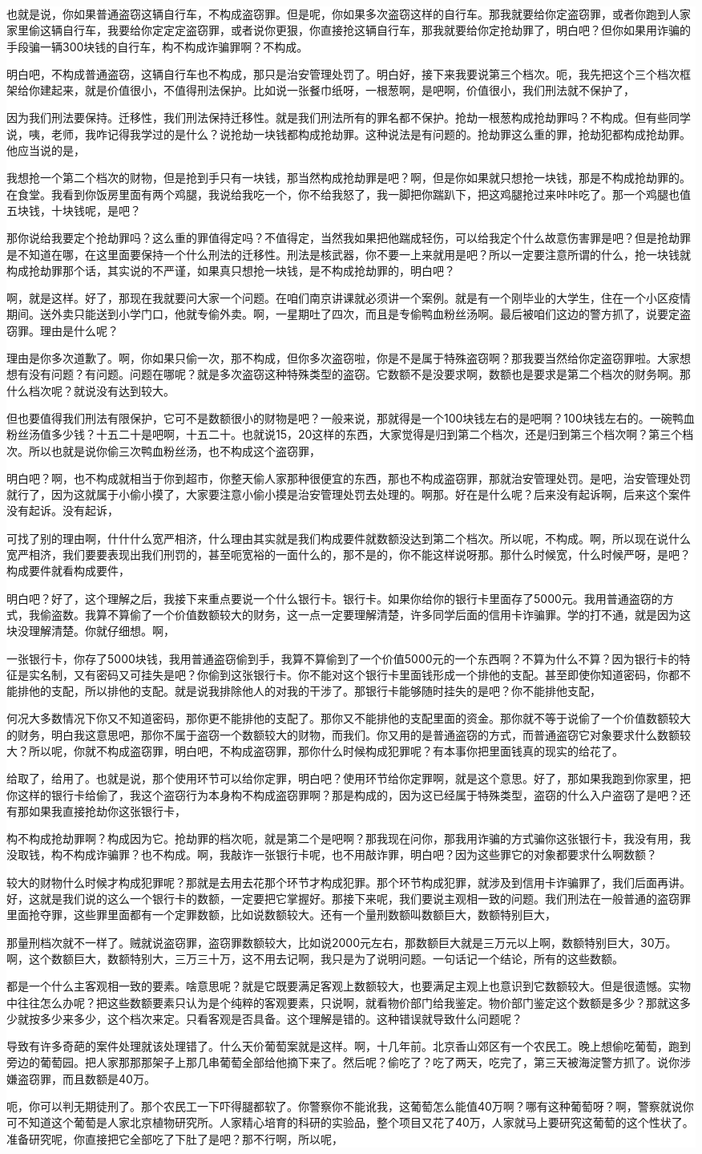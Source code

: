 也就是说，你如果普通盗窃这辆自行车，不构成盗窃罪。但是呢，你如果多次盗窃这样的自行车。那我就要给你定盗窃罪，或者你跑到人家家里偷这辆自行车，我要给你定定定盗窃罪，或者说你更狠，你直接抢这辆自行车，那我就要给你定抢劫罪了，明白吧？但你如果用诈骗的手段骗一辆300块钱的自行车，构不构成诈骗罪啊？不构成。

明白吧，不构成普通盗窃，这辆自行车也不构成，那只是治安管理处罚了。明白好，接下来我要说第三个档次。呃，我先把这个三个档次框架给你建起来，就是价值很小，不值得刑法保护。比如说一张餐巾纸呀，一根葱啊，是吧啊，价值很小，我们刑法就不保护了，

因为我们刑法要保持。迁移性，我们刑法保持迁移性。就是我们刑法所有的罪名都不保护。抢劫一根葱构成抢劫罪吗？不构成。但有些同学说，咦，老师，我咋记得我学过的是什么？说抢劫一块钱都构成抢劫罪。这种说法是有问题的。抢劫罪这么重的罪，抢劫犯都构成抢劫罪。他应当说的是，

我想抢一个第二个档次的财物，但是抢到手只有一块钱，那当然构成抢劫罪是吧？啊，但是你如果就只想抢一块钱，那是不构成抢劫罪的。在食堂。我看到你饭房里面有两个鸡腿，我说给我吃一个，你不给我怒了，我一脚把你踹趴下，把这鸡腿抢过来咔咔吃了。那一个鸡腿也值五块钱，十块钱呢，是吧？

那你说给我要定个抢劫罪吗？这么重的罪值得定吗？不值得定，当然我如果把他踹成轻伤，可以给我定个什么故意伤害罪是吧？但是抢劫罪是不知道在哪，在这里面要保持一个什么刑法的迁移性。刑法是核武器，你不要一上来就用是吧？所以一定要注意所谓的什么，抢一块钱就构成抢劫罪那个话，其实说的不严谨，如果真只想抢一块钱，是不构成抢劫罪的，明白吧？

啊，就是这样。好了，那现在我就要问大家一个问题。在咱们南京讲课就必须讲一个案例。就是有一个刚毕业的大学生，住在一个小区疫情期间。送外卖只能送到小学门口，他就专偷外卖。啊，一星期吐了四次，而且是专偷鸭血粉丝汤啊。最后被咱们这边的警方抓了，说要定盗窃罪。理由是什么呢？

理由是你多次道歉了。啊，你如果只偷一次，那不构成，但你多次盗窃啦，你是不是属于特殊盗窃啊？那我要当然给你定盗窃罪啦。大家想想有没有问题？有问题。问题在哪呢？就是多次盗窃这种特殊类型的盗窃。它数额不是没要求啊，数额也是要求是第二个档次的财务啊。那什么档次呢？就说没有达到较大。

但也要值得我们刑法有限保护，它可不是数额很小的财物是吧？一般来说，那就得是一个100块钱左右的是吧啊？100块钱左右的。一碗鸭血粉丝汤值多少钱？十五二十是吧啊，十五二十。也就说15，20这样的东西，大家觉得是归到第二个档次，还是归到第三个档次啊？第三个档次。所以也就是说你偷三次鸭血粉丝汤，也不构成这个盗窃罪，

明白吧？啊，也不构成就相当于你到超市，你整天偷人家那种很便宜的东西，那也不构成盗窃罪，那就治安管理处罚。是吧，治安管理处罚就行了，因为这就属于小偷小摸了，大家要注意小偷小摸是治安管理处罚去处理的。啊那。好在是什么呢？后来没有起诉啊，后来这个案件没有起诉。没有起诉，

可找了别的理由啊，什什什么宽严相济，什么理由其实就是我们构成要件就数额没达到第二个档次。所以呢，不构成。啊，所以现在说什么宽严相济，我们要要表现出我们刑罚的，甚至呃宽裕的一面什么的，那不是的，你不能这样说呀那。那什么时候宽，什么时候严呀，是吧？构成要件就看构成要件，

明白吧？好了，这个理解之后，我接下来重点要说一个什么银行卡。银行卡。如果你给你的银行卡里面存了5000元。我用普通盗窃的方式，我偷盗数。我算不算偷了一个价值数额较大的财务，这一点一定要理解清楚，许多同学后面的信用卡诈骗罪。学的打不通，就是因为这块没理解清楚。你就仔细想。啊，

一张银行卡，你存了5000块钱，我用普通盗窃偷到手，我算不算偷到了一个价值5000元的一个东西啊？不算为什么不算？因为银行卡的特征是实名制，又有密码又可挂失是吧？你偷到这张银行卡。你不能对这个银行卡里面钱形成一个排他的支配。甚至即使你知道密码，你都不能排他的支配，所以排他的支配。就是说我排除他人的对我的干涉了。那银行卡能够随时挂失的是吧？你不能排他支配，

何况大多数情况下你又不知道密码，那你更不能排他的支配了。那你又不能排他的支配里面的资金。那你就不等于说偷了一个价值数额较大的财务，明白我这意思吧，那你不属于盗窃一个数额较大的财物，而我们。你又用的是普通盗窃的方式，而普通盗窃它对象要求什么数额较大？所以呢，你就不构成盗窃罪，明白吧，不构成盗窃罪，那你什么时候构成犯罪呢？有本事你把里面钱真的现实的给花了。

给取了，给用了。也就是说，那个使用环节可以给你定罪，明白吧？使用环节给你定罪啊，就是这个意思。好了，那如果我跑到你家里，把你这样的银行卡给偷了，我这个盗窃行为本身构不构成盗窃罪啊？那是构成的，因为这已经属于特殊类型，盗窃的什么入户盗窃了是吧？还有那如果我直接抢劫你这张银行卡，

构不构成抢劫罪啊？构成因为它。抢劫罪的档次呃，就是第二个是吧啊？那我现在问你，那我用诈骗的方式骗你这张银行卡，我没有用，我没取钱，构不构成诈骗罪？也不构成。啊，我敲诈一张银行卡呢，也不用敲诈罪，明白吧？因为这些罪它的对象都要求什么啊数额？

较大的财物什么时候才构成犯罪呢？那就是去用去花那个环节才构成犯罪。那个环节构成犯罪，就涉及到信用卡诈骗罪了，我们后面再讲。好，这就是我们说的这么一个银行卡的数额，一定要把它掌握好。那接下来呢，我们要说主观相一致的问题。我们刑法在一般普通的盗窃罪里面抢夺罪，这些罪里面都有一个定罪数额，比如说数额较大。还有一个量刑数额叫数额巨大，数额特别巨大，

那量刑档次就不一样了。贼就说盗窃罪，盗窃罪数额较大，比如说2000元左右，那数额巨大就是三万元以上啊，数额特别巨大，30万。啊，这个数额巨大，数额特别大，三万三十万，这不用去记啊，我只是为了说明问题。一句话记一个结论，所有的这些数额。

都是一个什么主客观相一致的要素。啥意思呢？就是它既要满足客观上数额较大，也要满足主观上也意识到它数额较大。但是很遗憾。实物中往往怎么办呢？把这些数额要素只认为是个纯粹的客观要素，只说啊，就看物价部门给我鉴定。物价部门鉴定这个数额是多少？那就这多少就按多少来多少，这个档次来定。只看客观是否具备。这个理解是错的。这种错误就导致什么问题呢？

导致有许多奇葩的案件处理就该处理错了。什么天价葡萄案就是这样。啊，十几年前。北京香山郊区有一个农民工。晚上想偷吃葡萄，跑到旁边的葡萄园。把人家那那那架子上那几串葡萄全部给他摘下来了。然后呢？偷吃了？吃了两天，吃完了，第三天被海淀警方抓了。说你涉嫌盗窃罪，而且数额是40万。

呃，你可以判无期徒刑了。那个农民工一下吓得腿都软了。你警察你不能讹我，这葡萄怎么能值40万啊？哪有这种葡萄呀？啊，警察就说你可不知道这个葡萄是人家北京植物研究所。人家精心培育的科研的实验品，整个项目又花了40万，人家就马上要研究这葡萄的这个性状了。准备研究呢，你直接把它全部吃了下肚了是吧？那不行啊，所以呢，
